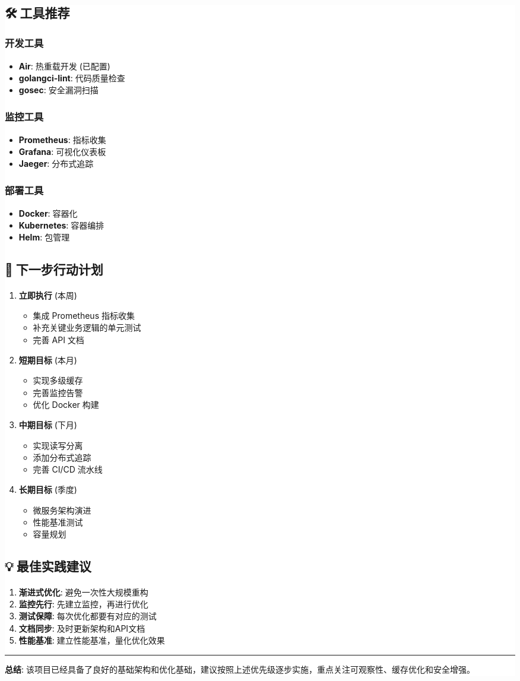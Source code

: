 ## 🛠️ 工具推荐

### 开发工具
- **Air**: 热重载开发 (已配置)
- **golangci-lint**: 代码质量检查
- **gosec**: 安全漏洞扫描

### 监控工具
- **Prometheus**: 指标收集
- **Grafana**: 可视化仪表板
- **Jaeger**: 分布式追踪

### 部署工具
- **Docker**: 容器化
- **Kubernetes**: 容器编排
- **Helm**: 包管理

## 📝 下一步行动计划

1. **立即执行** (本周)
   - 集成 Prometheus 指标收集
   - 补充关键业务逻辑的单元测试
   - 完善 API 文档

2. **短期目标** (本月)
   - 实现多级缓存
   - 完善监控告警
   - 优化 Docker 构建

3. **中期目标** (下月)
   - 实现读写分离
   - 添加分布式追踪
   - 完善 CI/CD 流水线

4. **长期目标** (季度)
   - 微服务架构演进
   - 性能基准测试
   - 容量规划

## 💡 最佳实践建议

1. **渐进式优化**: 避免一次性大规模重构
2. **监控先行**: 先建立监控，再进行优化
3. **测试保障**: 每次优化都要有对应的测试
4. **文档同步**: 及时更新架构和API文档
5. **性能基准**: 建立性能基准，量化优化效果

---

**总结**: 该项目已经具备了良好的基础架构和优化基础，建议按照上述优先级逐步实施，重点关注可观察性、缓存优化和安全增强。 